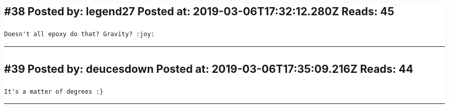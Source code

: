 ## \#38 Posted by: legend27 Posted at: 2019-03-06T17:32:12.280Z Reads: 45

```
Doesn't all epoxy do that? Gravity? :joy:
```

---
## \#39 Posted by: deucesdown Posted at: 2019-03-06T17:35:09.216Z Reads: 44

```
It's a matter of degrees :}
```

---
